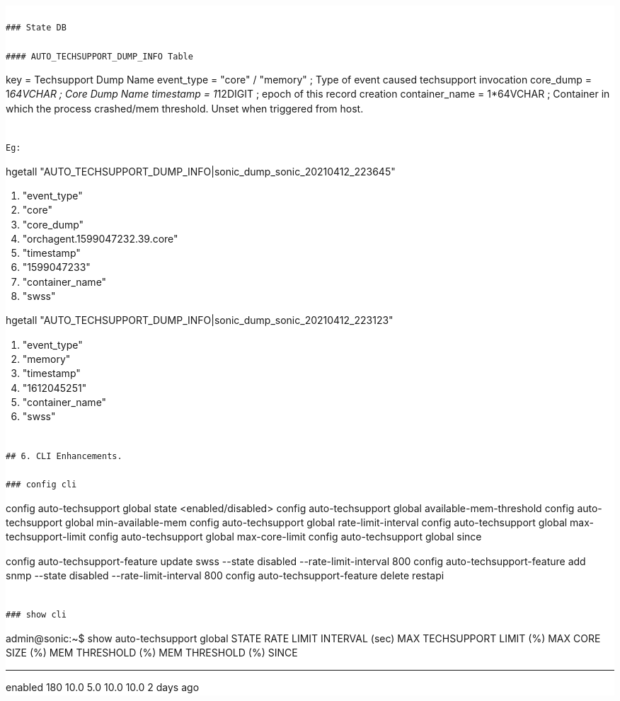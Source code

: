 ```

### State DB

#### AUTO_TECHSUPPORT_DUMP_INFO Table
```
key                 = Techsupport Dump Name 
event_type          = "core" / "memory" ; Type of event caused techsupport invocation
core_dump           = 1*64VCHAR                           ; Core Dump Name
timestamp           = 1*12DIGIT                           ; epoch of this record creation
container_name      = 1*64VCHAR                           ; Container in which the process crashed/mem threshold. Unset when triggered from host.
```

Eg:

```
hgetall "AUTO_TECHSUPPORT_DUMP_INFO|sonic_dump_sonic_20210412_223645"
1) "event_type"
2) "core"
2) "core_dump"
3) "orchagent.1599047232.39.core"
4) "timestamp"
5) "1599047233"
6) "container_name"
7) "swss"
```

```
hgetall "AUTO_TECHSUPPORT_DUMP_INFO|sonic_dump_sonic_20210412_223123"
1) "event_type"
2) "memory"
3) "timestamp"
4) "1612045251"
5) "container_name"
6) "swss"
```

## 6. CLI Enhancements.

### config cli
```
config auto-techsupport global state <enabled/disabled>
config auto-techsupport global available-mem-threshold <float upto two decimal places>
config auto-techsupport global min-available-mem <float upto two decimal places>
config auto-techsupport global rate-limit-interval <uint16>
config auto-techsupport global max-techsupport-limit <float upto two decimal places>
config auto-techsupport global max-core-limit <float upto two decimal places>
config auto-techsupport global since <string>

config auto-techsupport-feature update swss --state disabled --rate-limit-interval 800
config auto-techsupport-feature add snmp --state disabled --rate-limit-interval 800
config auto-techsupport-feature delete restapi
```

### show cli

```
admin@sonic:~$ show auto-techsupport global
STATE      RATE LIMIT INTERVAL (sec)    MAX TECHSUPPORT LIMIT (%)    MAX CORE SIZE (%)   MEM THRESHOLD (%)   MEM THRESHOLD (%)    SINCE
-------  ---------------------------   --------------------------    ------------------  ------------------  -------------------  ---------
enabled                          180                        10.0                   5.0                 10.0                10.0   2 days ago

